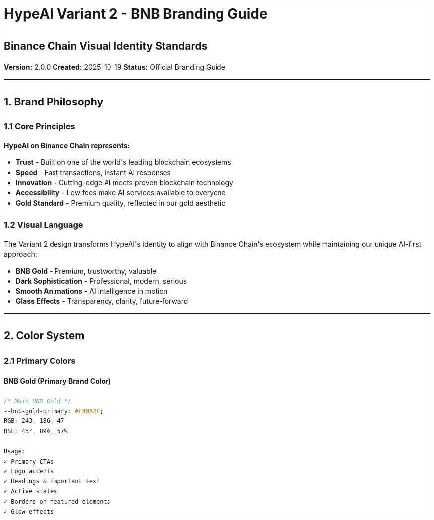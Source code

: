 # HypeAI Variant 2 - BNB Branding Guide
## Binance Chain Visual Identity Standards

**Version:** 2.0.0
**Created:** 2025-10-19
**Status:** Official Branding Guide

---

## 1. Brand Philosophy

### 1.1 Core Principles

**HypeAI on Binance Chain represents:**
- **Trust** - Built on one of the world's leading blockchain ecosystems
- **Speed** - Fast transactions, instant AI responses
- **Innovation** - Cutting-edge AI meets proven blockchain technology
- **Accessibility** - Low fees make AI services available to everyone
- **Gold Standard** - Premium quality, reflected in our gold aesthetic

### 1.2 Visual Language

The Variant 2 design transforms HypeAI's identity to align with Binance Chain's ecosystem while maintaining our unique AI-first approach:

- **BNB Gold** - Premium, trustworthy, valuable
- **Dark Sophistication** - Professional, modern, serious
- **Smooth Animations** - AI intelligence in motion
- **Glass Effects** - Transparency, clarity, future-forward

---

## 2. Color System

### 2.1 Primary Colors

#### BNB Gold (Primary Brand Color)

```css
/* Main BNB Gold */
--bnb-gold-primary: #F3BA2F;
RGB: 243, 186, 47
HSL: 45°, 89%, 57%

Usage:
✓ Primary CTAs
✓ Logo accents
✓ Headings & important text
✓ Active states
✓ Borders on featured elements
✓ Glow effects
```
